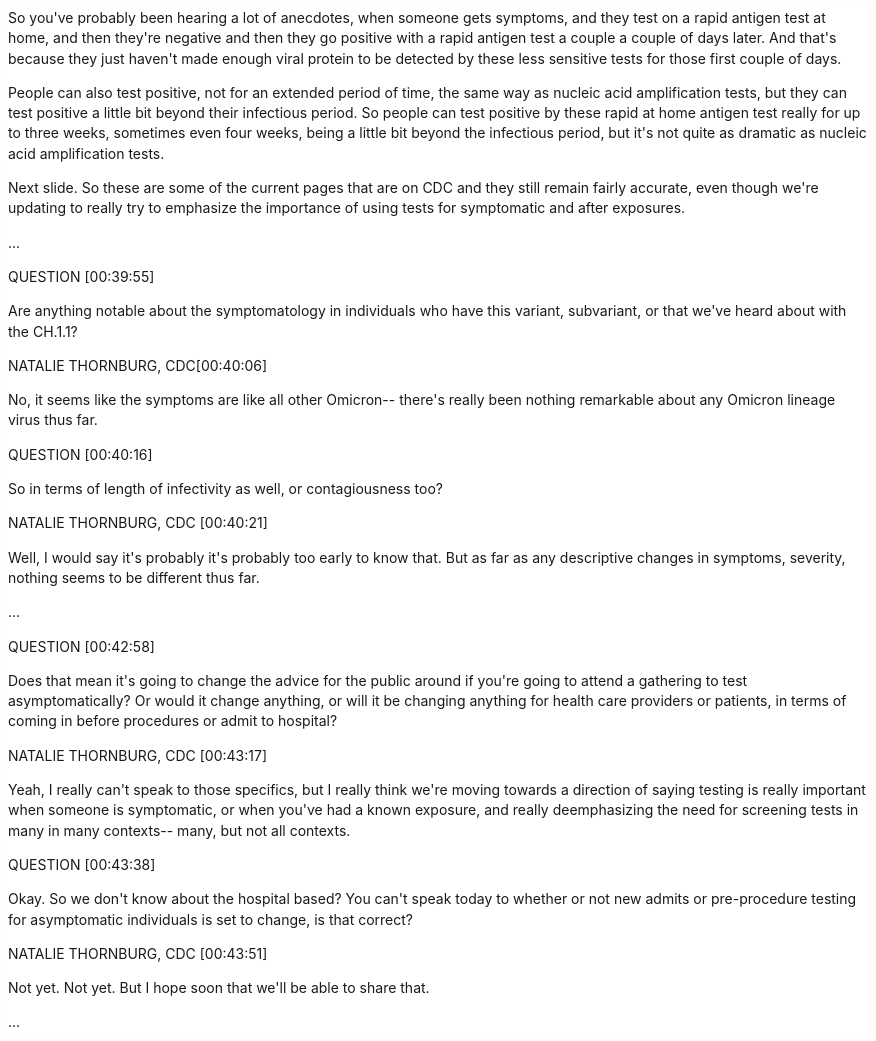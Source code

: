 So you've probably been hearing a lot of anecdotes, when someone gets symptoms, and they test on a rapid antigen test at home, and then they're negative and then they go positive with a rapid antigen test a couple a couple of days later. And that's because they just haven't made enough viral protein to be detected by these less sensitive tests for those first couple of days. 

People can also test positive, not for an extended period of time, the same way as nucleic acid amplification tests, but they can test positive a little bit beyond their infectious period. So people can test positive by these rapid at home antigen test really for up to three weeks, sometimes even four weeks, being a little bit beyond the infectious period, but it's not quite as dramatic as nucleic acid amplification tests. 

Next slide. So these are some of the current pages that are on CDC and they still remain fairly accurate, even though we're updating to really try to emphasize the importance of using tests for symptomatic and after exposures. 

...

QUESTION [00:39:55]

Are anything notable about the symptomatology in individuals who have this variant, subvariant, or that we've heard about with the CH.1.1?

NATALIE THORNBURG, CDC[00:40:06]

No, it seems like the symptoms are like all other Omicron-- there's really been nothing remarkable about any Omicron lineage virus thus far.

QUESTION [00:40:16]

So in terms of length of infectivity as well, or contagiousness too?

NATALIE THORNBURG, CDC [00:40:21]

Well, I would say it's probably it's probably too early to know that. But as far as any descriptive changes in symptoms, severity, nothing seems to be different thus far.

...

QUESTION [00:42:58]

Does that mean it's going to change the advice for the public around if you're going to attend a gathering to test asymptomatically? Or would it change anything, or will it be changing anything for health care providers or patients, in terms of coming in before procedures or admit to hospital?

NATALIE THORNBURG, CDC [00:43:17]

Yeah, I really can't speak to those specifics, but I really think we're moving towards a direction of saying testing is really important when someone is symptomatic, or when you've had a known exposure, and really deemphasizing the need for screening tests in many in many contexts-- many, but not all contexts.

QUESTION [00:43:38]

Okay. So we don't know about the hospital based? You can't speak today to whether or not new admits or pre-procedure testing for asymptomatic individuals is set to change, is that correct?

NATALIE THORNBURG, CDC [00:43:51]

Not yet. Not yet. But I hope soon that we'll be able to share that.

...
